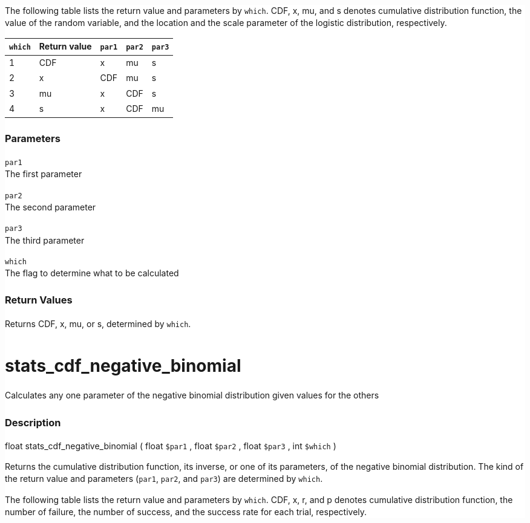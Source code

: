The following table lists the return value and parameters by `which`.
CDF, x, mu, and s denotes cumulative distribution function, the value of
the random variable, and the location and the scale parameter of the
logistic distribution, respectively.

| `which` | Return value | `par1` | `par2` | `par3` |
|---------|--------------|--------|--------|--------|
| 1       | CDF          | x      | mu     | s      |
| 2       | x            | CDF    | mu     | s      |
| 3       | mu           | x      | CDF    | s      |
| 4       | s            | x      | CDF    | mu     |

### Parameters

`par1`  
The first parameter

`par2`  
The second parameter

`par3`  
The third parameter

`which`  
The flag to determine what to be calculated

### Return Values

Returns CDF, x, mu, or s, determined by `which`.

stats\_cdf\_negative\_binomial
==============================

Calculates any one parameter of the negative binomial distribution given
values for the others

### Description

<span class="type">float</span> <span
class="methodname">stats\_cdf\_negative\_binomial</span> ( <span
class="methodparam"><span class="type">float</span> `$par1`</span> ,
<span class="methodparam"><span class="type">float</span> `$par2`</span>
, <span class="methodparam"><span class="type">float</span>
`$par3`</span> , <span class="methodparam"><span class="type">int</span>
`$which`</span> )

Returns the cumulative distribution function, its inverse, or one of its
parameters, of the negative binomial distribution. The kind of the
return value and parameters (`par1`, `par2`, and `par3`) are determined
by `which`.

The following table lists the return value and parameters by `which`.
CDF, x, r, and p denotes cumulative distribution function, the number of
failure, the number of success, and the success rate for each trial,
respectively.
